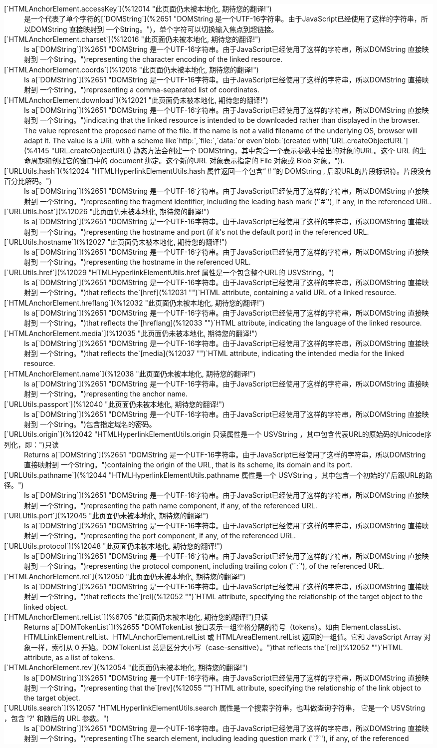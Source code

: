 <dl><dt>[`HTMLAnchorElement.accessKey`](%12014 "此页面仍未被本地化, 期待您的翻译!")</dt><dd>是一个代表了单个字符的[`DOMString`](%2651 "DOMString 是一个UTF-16字符串。由于JavaScript已经使用了这样的字符串，所以DOMString 直接映射到 一个String。")，单个字符可以切换输入焦点到超链接。</dd><dt>[`HTMLAnchorElement.charset`](%12016 "此页面仍未被本地化, 期待您的翻译!")<i></i></dt><dd>Is a[`DOMString`](%2651 "DOMString 是一个UTF-16字符串。由于JavaScript已经使用了这样的字符串，所以DOMString 直接映射到 一个String。")representing the character encoding of the linked resource.</dd><dt>[`HTMLAnchorElement.coords`](%12018 "此页面仍未被本地化, 期待您的翻译!")<i></i></dt><dd>Is a[`DOMString`](%2651 "DOMString 是一个UTF-16字符串。由于JavaScript已经使用了这样的字符串，所以DOMString 直接映射到 一个String。")representing a comma-separated list of coordinates.</dd><dt>[`HTMLAnchorElement.download`](%12021 "此页面仍未被本地化, 期待您的翻译!")<i></i></dt><dd>Is a[`DOMString`](%2651 "DOMString 是一个UTF-16字符串。由于JavaScript已经使用了这样的字符串，所以DOMString 直接映射到 一个String。")indicating that the linked resource is intended to be downloaded rather than displayed in the browser. The value represent the proposed name of the file. If the name is not a valid filename of the underlying OS, browser will adapt it. The value is a URL with a scheme like`http:`,`file:`,`data:`or even`blob:`(created with[`URL.createObjectURL`](%4145 "URL.createObjectURL() 静态方法会创建一个 DOMString，其中包含一个表示参数中给出的对象的URL。这个 URL 的生命周期和创建它的窗口中的 document 绑定。这个新的URL 对象表示指定的 File 对象或 Blob 对象。")).</dd><dt>[`URLUtils.hash`](%12024 "HTMLHyperlinkElementUtils.hash 属性返回一个包含“＃”的 DOMString , 后跟URL的片段标识符。片段没有百分比解码。")</dt><dd>Is a[`DOMString`](%2651 "DOMString 是一个UTF-16字符串。由于JavaScript已经使用了这样的字符串，所以DOMString 直接映射到 一个String。")representing the fragment identifier, including the leading hash mark (&#39;`#`&#39;), if any, in the referenced URL.</dd><dt>[`URLUtils.host`](%12026 "此页面仍未被本地化, 期待您的翻译!")</dt><dd>Is a[`DOMString`](%2651 "DOMString 是一个UTF-16字符串。由于JavaScript已经使用了这样的字符串，所以DOMString 直接映射到 一个String。")representing the hostname and port (if it&#39;s not the default port) in the referenced URL.</dd><dt>[`URLUtils.hostname`](%12027 "此页面仍未被本地化, 期待您的翻译!")</dt><dd>Is a[`DOMString`](%2651 "DOMString 是一个UTF-16字符串。由于JavaScript已经使用了这样的字符串，所以DOMString 直接映射到 一个String。")representing the hostname in the referenced URL.</dd><dt>[`URLUtils.href`](%12029 "HTMLHyperlinkElementUtils.href 属性是一个包含整个URL的 USVString。")</dt><dd>Is a[`DOMString`](%2651 "DOMString 是一个UTF-16字符串。由于JavaScript已经使用了这样的字符串，所以DOMString 直接映射到 一个String。")that reflects the`[href](%12031 "")`HTML attribute, containing a valid URL of a linked resource.</dd><dt>[`HTMLAnchorElement.hreflang`](%12032 "此页面仍未被本地化, 期待您的翻译!")</dt><dd>Is a[`DOMString`](%2651 "DOMString 是一个UTF-16字符串。由于JavaScript已经使用了这样的字符串，所以DOMString 直接映射到 一个String。")that reflects the`[hreflang](%12033 "")`HTML attribute, indicating the language of the linked resource.</dd><dt>[`HTMLAnchorElement.media`](%12035 "此页面仍未被本地化, 期待您的翻译!")</dt><dd>Is a[`DOMString`](%2651 "DOMString 是一个UTF-16字符串。由于JavaScript已经使用了这样的字符串，所以DOMString 直接映射到 一个String。")that reflects the`[media](%12037 "")`HTML attribute, indicating the intended media for the linked resource.</dd><dt>[`HTMLAnchorElement.name`](%12038 "此页面仍未被本地化, 期待您的翻译!")<i></i></dt><dd>Is a[`DOMString`](%2651 "DOMString 是一个UTF-16字符串。由于JavaScript已经使用了这样的字符串，所以DOMString 直接映射到 一个String。")representing the anchor name.</dd><dt>[`URLUtils.passport`](%12040 "此页面仍未被本地化, 期待您的翻译!")</dt><dd>Is a[`DOMString`](%2651 "DOMString 是一个UTF-16字符串。由于JavaScript已经使用了这样的字符串，所以DOMString 直接映射到 一个String。")包含指定域名的密码。</dd><dt>[`URLUtils.origin`](%12042 "HTMLHyperlinkElementUtils.origin 只读属性是一个 USVString ，其中包含代表URL的原始码的Unicode序列化，即：")只读</dt><dd>Returns a[`DOMString`](%2651 "DOMString 是一个UTF-16字符串。由于JavaScript已经使用了这样的字符串，所以DOMString 直接映射到 一个String。")containing the origin of the URL, that is its scheme, its domain and its port.</dd><dt>[`URLUtils.pathname`](%12044 "HTMLHyperlinkElementUtils.pathname 属性是一个 USVString ，其中包含一个初始的'/'后跟URL的路径。")</dt><dd>Is a[`DOMString`](%2651 "DOMString 是一个UTF-16字符串。由于JavaScript已经使用了这样的字符串，所以DOMString 直接映射到 一个String。")representing the path name component, if any, of the referenced URL.</dd><dt>[`URLUtils.port`](%12045 "此页面仍未被本地化, 期待您的翻译!")</dt><dd>Is a[`DOMString`](%2651 "DOMString 是一个UTF-16字符串。由于JavaScript已经使用了这样的字符串，所以DOMString 直接映射到 一个String。")representing the port component, if any, of the referenced URL.</dd><dt>[`URLUtils.protocol`](%12048 "此页面仍未被本地化, 期待您的翻译!")</dt><dd>Is a[`DOMString`](%2651 "DOMString 是一个UTF-16字符串。由于JavaScript已经使用了这样的字符串，所以DOMString 直接映射到 一个String。")representing the protocol component, including trailing colon (&#39;`:`&#39;), of the referenced URL.</dd><dt>[`HTMLAnchorElement.rel`](%12050 "此页面仍未被本地化, 期待您的翻译!")</dt><dd>Is a[`DOMString`](%2651 "DOMString 是一个UTF-16字符串。由于JavaScript已经使用了这样的字符串，所以DOMString 直接映射到 一个String。")that reflects the`[rel](%12052 "")`HTML attribute, specifying the relationship of the target object to the linked object.</dd><dt>[`HTMLAnchorElement.relList`](%6705 "此页面仍未被本地化, 期待您的翻译!")只读</dt><dd>Returns a[`DOMTokenList`](%2655 "DOMTokenList 接口表示一组空格分隔的符号（tokens）。如由 Element.classList、HTMLLinkElement.relList、HTMLAnchorElement.relList 或 HTMLAreaElement.relList 返回的一组值。它和 JavaScript Array 对象一样，索引从 0 开始。DOMTokenList 总是区分大小写（case-sensitive）。")that reflects the`[rel](%12052 "")`HTML attribute, as a list of tokens.</dd><dt>[`HTMLAnchorElement.rev`](%12054 "此页面仍未被本地化, 期待您的翻译!")<i></i></dt><dd>Is a[`DOMString`](%2651 "DOMString 是一个UTF-16字符串。由于JavaScript已经使用了这样的字符串，所以DOMString 直接映射到 一个String。")representing that the`[rev](%12055 "")`HTML attribute, specifying the relationship of the link object to the target object.</dd><dt>[`URLUtils.search`](%12057 "HTMLHyperlinkElementUtils.search 属性是一个搜索字符串，也叫做查询字符串， 它是一个 USVString ，包含 '?' 和随后的 URL 参数。")</dt><dd>Is a[`DOMString`](%2651 "DOMString 是一个UTF-16字符串。由于JavaScript已经使用了这样的字符串，所以DOMString 直接映射到 一个String。")representing tThe search element, including leading question mark (&#39;`?`&#39;), if any, of the referenced